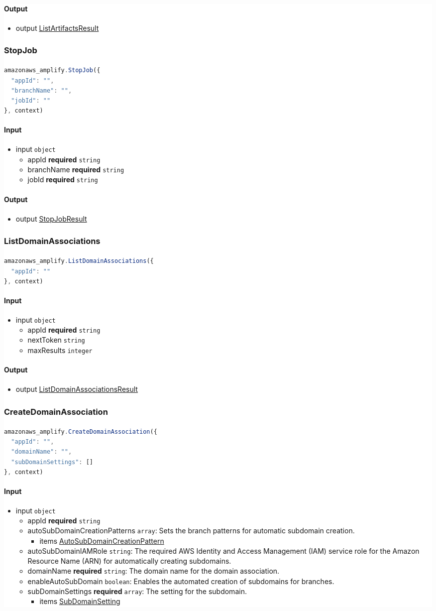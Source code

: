 #### Output
* output [ListArtifactsResult](#listartifactsresult)

### StopJob



```js
amazonaws_amplify.StopJob({
  "appId": "",
  "branchName": "",
  "jobId": ""
}, context)
```

#### Input
* input `object`
  * appId **required** `string`
  * branchName **required** `string`
  * jobId **required** `string`

#### Output
* output [StopJobResult](#stopjobresult)

### ListDomainAssociations



```js
amazonaws_amplify.ListDomainAssociations({
  "appId": ""
}, context)
```

#### Input
* input `object`
  * appId **required** `string`
  * nextToken `string`
  * maxResults `integer`

#### Output
* output [ListDomainAssociationsResult](#listdomainassociationsresult)

### CreateDomainAssociation



```js
amazonaws_amplify.CreateDomainAssociation({
  "appId": "",
  "domainName": "",
  "subDomainSettings": []
}, context)
```

#### Input
* input `object`
  * appId **required** `string`
  * autoSubDomainCreationPatterns `array`:  Sets the branch patterns for automatic subdomain creation. 
    * items [AutoSubDomainCreationPattern](#autosubdomaincreationpattern)
  * autoSubDomainIAMRole `string`:  The required AWS Identity and Access Management (IAM) service role for the Amazon Resource Name (ARN) for automatically creating subdomains. 
  * domainName **required** `string`:  The domain name for the domain association. 
  * enableAutoSubDomain `boolean`:  Enables the automated creation of subdomains for branches. 
  * subDomainSettings **required** `array`:  The setting for the subdomain. 
    * items [SubDomainSetting](#subdomainsetting)
